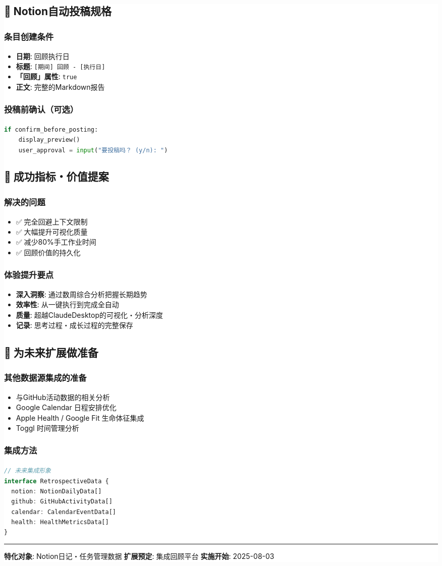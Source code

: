 ## 🔗 Notion自动投稿规格

### 条目创建条件

- **日期**: 回顾执行日
- **标题**: `[期间] 回顾 - [执行日]`
- **「回顾」属性**: `true`
- **正文**: 完整的Markdown报告

### 投稿前确认（可选）

```python
if confirm_before_posting:
    display_preview()
    user_approval = input("要投稿吗？ (y/n): ")
```

## 🎯 成功指标・价值提案

### 解决的问题

- ✅ 完全回避上下文限制
- ✅ 大幅提升可视化质量
- ✅ 减少80%手工作业时间
- ✅ 回顾价值的持久化

### 体验提升要点

- **深入洞察**: 通过数周综合分析把握长期趋势
- **效率性**: 从一键执行到完成全自动
- **质量**: 超越ClaudeDesktop的可视化・分析深度
- **记录**: 思考过程・成长过程的完整保存

## 🔮 为未来扩展做准备

### 其他数据源集成的准备

- 与GitHub活动数据的相关分析
- Google Calendar 日程安排优化
- Apple Health / Google Fit 生命体征集成
- Toggl 时间管理分析

### 集成方法

```typescript
// 未来集成形象
interface RetrospectiveData {
  notion: NotionDailyData[]
  github: GitHubActivityData[]
  calendar: CalendarEventData[]
  health: HealthMetricsData[]
}
```

---

**特化对象**: Notion日记・任务管理数据
**扩展预定**: 集成回顾平台
**实施开始**: 2025-08-03